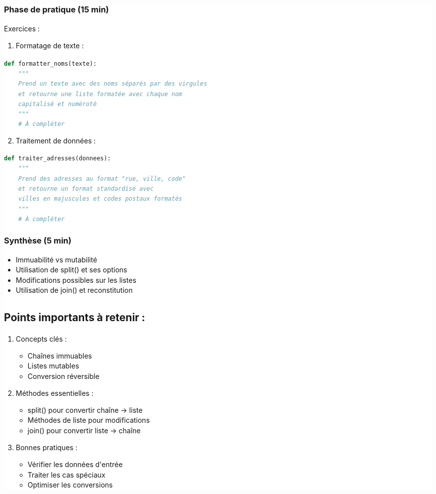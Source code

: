 ### Phase de pratique (15 min)

Exercices :

1. Formatage de texte :
```python
def formatter_noms(texte):
    """
    Prend un texte avec des noms séparés par des virgules
    et retourne une liste formatée avec chaque nom
    capitalisé et numéroté
    """
    # À compléter
```

2. Traitement de données :
```python
def traiter_adresses(donnees):
    """
    Prend des adresses au format "rue, ville, code"
    et retourne un format standardisé avec
    villes en majuscules et codes postaux formatés
    """
    # À compléter
```

### Synthèse (5 min)
- Immuabilité vs mutabilité
- Utilisation de split() et ses options
- Modifications possibles sur les listes
- Utilisation de join() et reconstitution

## Points importants à retenir :

1. Concepts clés :
   - Chaînes immuables
   - Listes mutables
   - Conversion réversible

2. Méthodes essentielles :
   - split() pour convertir chaîne -> liste
   - Méthodes de liste pour modifications
   - join() pour convertir liste -> chaîne

3. Bonnes pratiques :
   - Vérifier les données d'entrée
   - Traiter les cas spéciaux
   - Optimiser les conversions